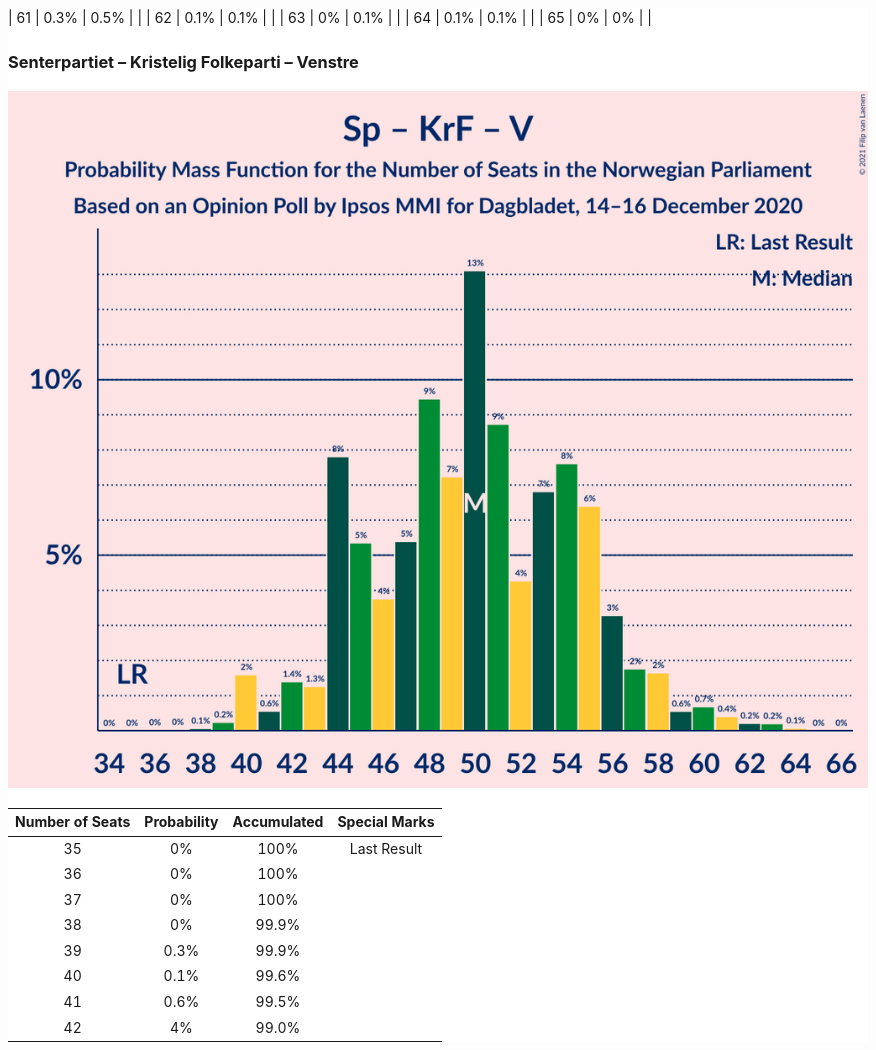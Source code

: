 | 61 | 0.3% | 0.5% |  |
| 62 | 0.1% | 0.1% |  |
| 63 | 0% | 0.1% |  |
| 64 | 0.1% | 0.1% |  |
| 65 | 0% | 0% |  |

### Senterpartiet – Kristelig Folkeparti – Venstre

![Graph with seats probability mass function not yet produced](2020-12-16-IpsosMMI-coalitions-seats-pmf-sp–krf–v.png "Seats Probability Mass Function")

| Number of Seats | Probability | Accumulated | Special Marks |
|:---------------:|:-----------:|:-----------:|:-------------:|
| 35 | 0% | 100% | Last Result |
| 36 | 0% | 100% |  |
| 37 | 0% | 100% |  |
| 38 | 0% | 99.9% |  |
| 39 | 0.3% | 99.9% |  |
| 40 | 0.1% | 99.6% |  |
| 41 | 0.6% | 99.5% |  |
| 42 | 4% | 99.0% |  |